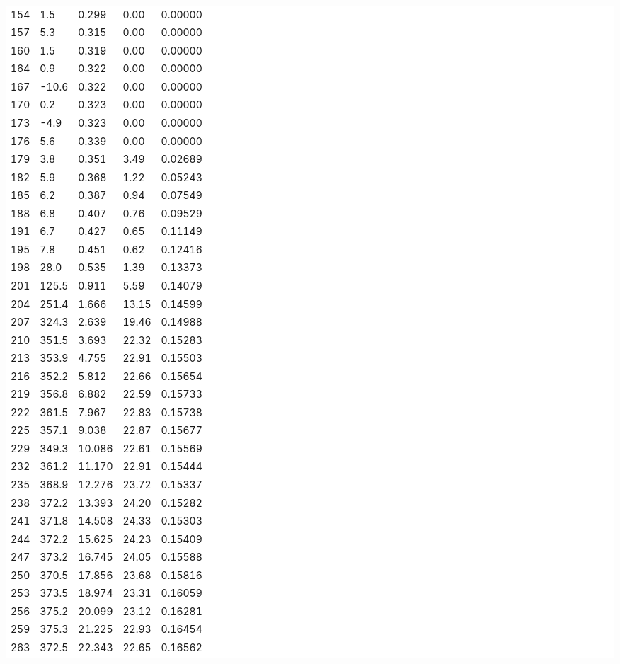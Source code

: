| | | | | |
|---|---|---|---|---|
| 154 | 1.5 | 0.299 | 0.00 | 0.00000 |
| 157 | 5.3 | 0.315 | 0.00 | 0.00000 |
| 160 | 1.5 | 0.319 | 0.00 | 0.00000 |
| 164 | 0.9 | 0.322 | 0.00 | 0.00000 |
| 167 | -10.6 | 0.322 | 0.00 | 0.00000 |
| 170 | 0.2 | 0.323 | 0.00 | 0.00000 |
| 173 | -4.9 | 0.323 | 0.00 | 0.00000 |
| 176 | 5.6 | 0.339 | 0.00 | 0.00000 |
| 179 | 3.8 | 0.351 | 3.49 | 0.02689 |
| 182 | 5.9 | 0.368 | 1.22 | 0.05243 |
| 185 | 6.2 | 0.387 | 0.94 | 0.07549 |
| 188 | 6.8 | 0.407 | 0.76 | 0.09529 |
| 191 | 6.7 | 0.427 | 0.65 | 0.11149 |
| 195 | 7.8 | 0.451 | 0.62 | 0.12416 |
| 198 | 28.0 | 0.535 | 1.39 | 0.13373 |
| 201 | 125.5 | 0.911 | 5.59 | 0.14079 |
| 204 | 251.4 | 1.666 | 13.15 | 0.14599 |
| 207 | 324.3 | 2.639 | 19.46 | 0.14988 |
| 210 | 351.5 | 3.693 | 22.32 | 0.15283 |
| 213 | 353.9 | 4.755 | 22.91 | 0.15503 |
| 216 | 352.2 | 5.812 | 22.66 | 0.15654 |
| 219 | 356.8 | 6.882 | 22.59 | 0.15733 |
| 222 | 361.5 | 7.967 | 22.83 | 0.15738 |
| 225 | 357.1 | 9.038 | 22.87 | 0.15677 |
| 229 | 349.3 | 10.086 | 22.61 | 0.15569 |
| 232 | 361.2 | 11.170 | 22.91 | 0.15444 |
| 235 | 368.9 | 12.276 | 23.72 | 0.15337 |
| 238 | 372.2 | 13.393 | 24.20 | 0.15282 |
| 241 | 371.8 | 14.508 | 24.33 | 0.15303 |
| 244 | 372.2 | 15.625 | 24.23 | 0.15409 |
| 247 | 373.2 | 16.745 | 24.05 | 0.15588 |
| 250 | 370.5 | 17.856 | 23.68 | 0.15816 |
| 253 | 373.5 | 18.974 | 23.31 | 0.16059 |
| 256 | 375.2 | 20.099 | 23.12 | 0.16281 |
| 259 | 375.3 | 21.225 | 22.93 | 0.16454 |
| 263 | 372.5 | 22.343 | 22.65 | 0.16562 |